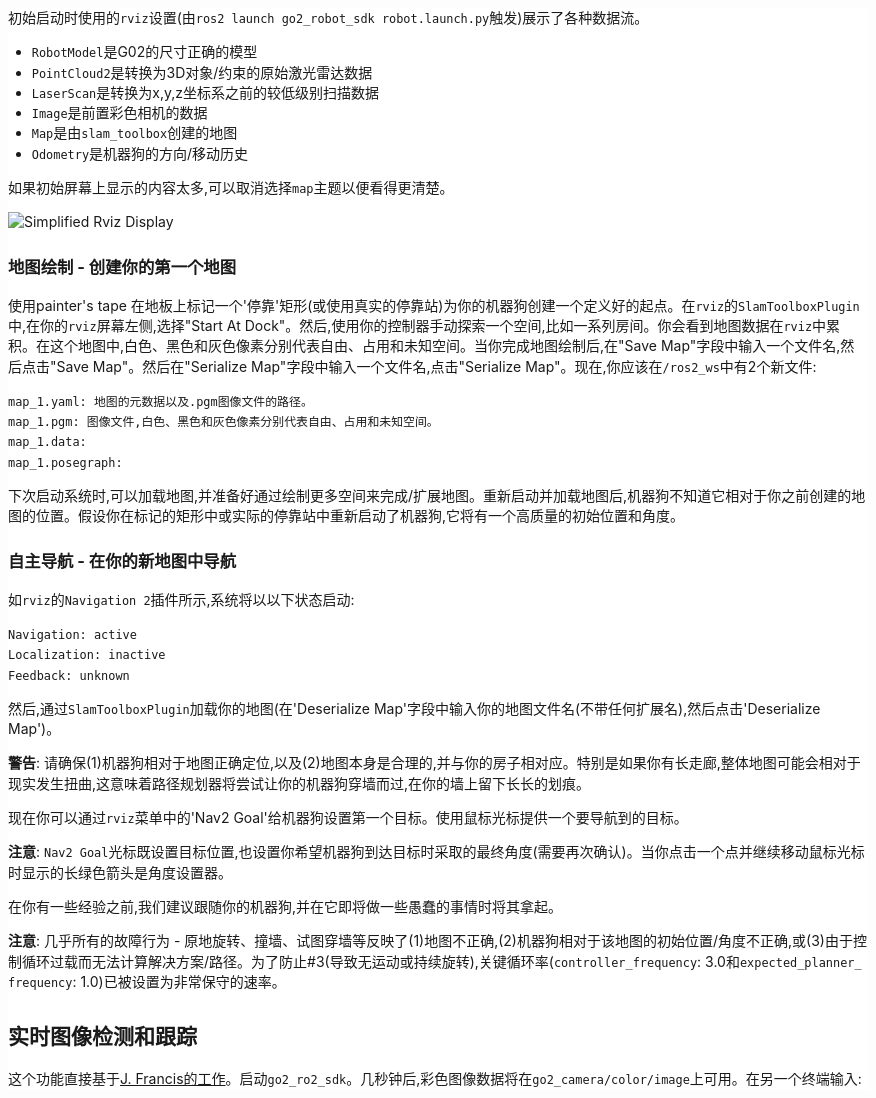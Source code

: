 初始启动时使用的`rviz`设置(由`ros2 launch go2_robot_sdk robot.launch.py`触发)展示了各种数据流。

- `RobotModel`是G02的尺寸正确的模型
- `PointCloud2`是转换为3D对象/约束的原始激光雷达数据
- `LaserScan`是转换为x,y,z坐标系之前的较低级别扫描数据
- `Image`是前置彩色相机的数据
- `Map`是由`slam_toolbox`创建的地图
- `Odometry`是机器狗的方向/移动历史

如果初始屏幕上显示的内容太多,可以取消选择`map`主题以便看得更清楚。

![Simplified Rviz Display](doc_images/slam_nav.png)

### 地图绘制 - 创建你的第一个地图

使用painter's tape 在地板上标记一个'停靠'矩形(或使用真实的停靠站)为你的机器狗创建一个定义好的起点。在`rviz`的`SlamToolboxPlugin`中,在你的`rviz`屏幕左侧,选择"Start At Dock"。然后,使用你的控制器手动探索一个空间,比如一系列房间。你会看到地图数据在`rviz`中累积。在这个地图中,白色、黑色和灰色像素分别代表自由、占用和未知空间。当你完成地图绘制后,在"Save Map"字段中输入一个文件名,然后点击"Save Map"。然后在"Serialize Map"字段中输入一个文件名,点击"Serialize Map"。现在,你应该在`/ros2_ws`中有2个新文件:

```shell
map_1.yaml: 地图的元数据以及.pgm图像文件的路径。
map_1.pgm: 图像文件,白色、黑色和灰色像素分别代表自由、占用和未知空间。
map_1.data: 
map_1.posegraph: 
```

下次启动系统时,可以加载地图,并准备好通过绘制更多空间来完成/扩展地图。重新启动并加载地图后,机器狗不知道它相对于你之前创建的地图的位置。假设你在标记的矩形中或实际的停靠站中重新启动了机器狗,它将有一个高质量的初始位置和角度。 

### 自主导航 - 在你的新地图中导航

如`rviz`的`Navigation 2`插件所示,系统将以以下状态启动:

```shell
Navigation: active
Localization: inactive
Feedback: unknown
```

然后,通过`SlamToolboxPlugin`加载你的地图(在'Deserialize Map'字段中输入你的地图文件名(不带任何扩展名),然后点击'Deserialize Map')。

**警告**: 请确保(1)机器狗相对于地图正确定位,以及(2)地图本身是合理的,并与你的房子相对应。特别是如果你有长走廊,整体地图可能会相对于现实发生扭曲,这意味着路径规划器将尝试让你的机器狗穿墙而过,在你的墙上留下长长的划痕。

现在你可以通过`rviz`菜单中的'Nav2 Goal'给机器狗设置第一个目标。使用鼠标光标提供一个要导航到的目标。

**注意**: `Nav2 Goal`光标既设置目标位置,也设置你希望机器狗到达目标时采取的最终角度(需要再次确认)。当你点击一个点并继续移动鼠标光标时显示的长绿色箭头是角度设置器。

在你有一些经验之前,我们建议跟随你的机器狗,并在它即将做一些愚蠢的事情时将其拿起。

**注意**: 几乎所有的故障行为 - 原地旋转、撞墙、试图穿墙等反映了(1)地图不正确,(2)机器狗相对于该地图的初始位置/角度不正确,或(3)由于控制循环过载而无法计算解决方案/路径。为了防止#3(导致无运动或持续旋转),关键循环率(`controller_frequency`: 3.0和`expected_planner_frequency`: 1.0)已被设置为非常保守的速率。

## 实时图像检测和跟踪

这个功能直接基于[J. Francis的工作](https://github.com/jfrancis71/ros2_coco_detector)。启动`go2_ro2_sdk`。几秒钟后,彩色图像数据将在`go2_camera/color/image`上可用。在另一个终端输入:
